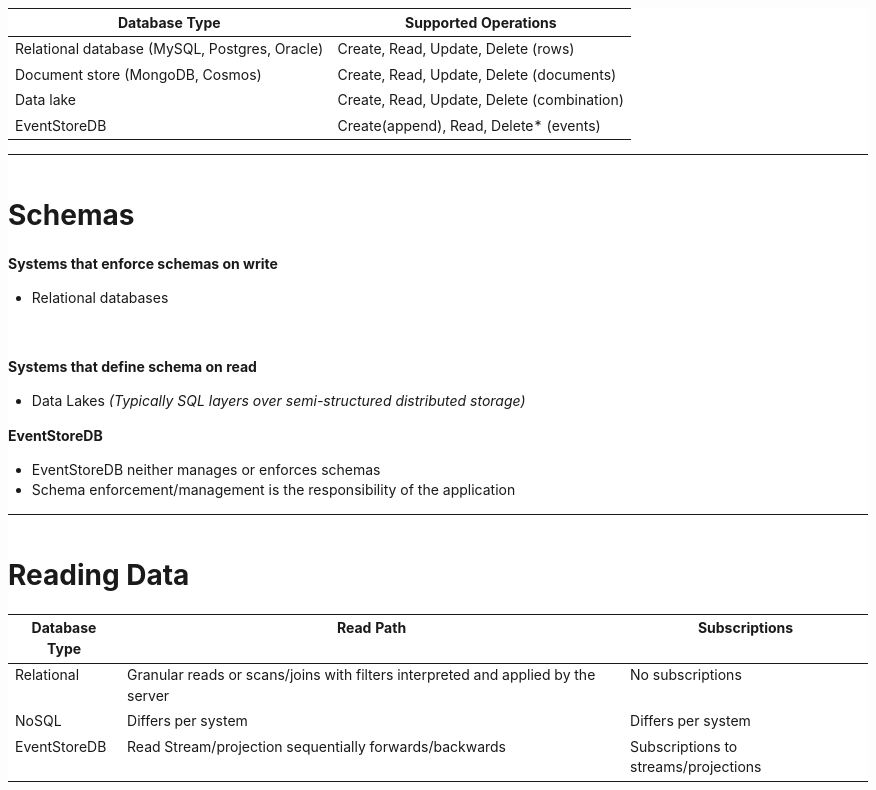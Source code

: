 | Database Type| Supported Operations |
|--------------|----------------------|
|Relational database (MySQL, Postgres, Oracle)|Create, Read, Update, Delete (rows)|
|Document store (MongoDB, Cosmos)|Create, Read, Update, Delete (documents) |
|Data lake |Create, Read, Update, Delete (combination)|
|EventStoreDB|Create(append), Read, Delete* (events)|



</box>



---


# Schemas

<box-half-left>

**Systems that enforce schemas on write**

* Relational databases

<br>

**Systems that define schema on read**

* Data Lakes *(Typically SQL layers over semi-structured distributed storage)* 

</box-half-left>

<box-half-right>

**EventStoreDB**

* EventStoreDB neither manages or enforces schemas
* Schema enforcement/management is the responsibility of the application

</box-half-right>


---




# Reading Data


<box>

|Database Type | Read Path | Subscriptions |
|--------------|-----------|---------------|
| Relational | Granular reads or scans/joins with filters interpreted and applied by the server | No subscriptions |
| NoSQL | Differs per system | Differs per system |
| EventStoreDB | Read Stream/projection sequentially forwards/backwards | Subscriptions to streams/projections |

